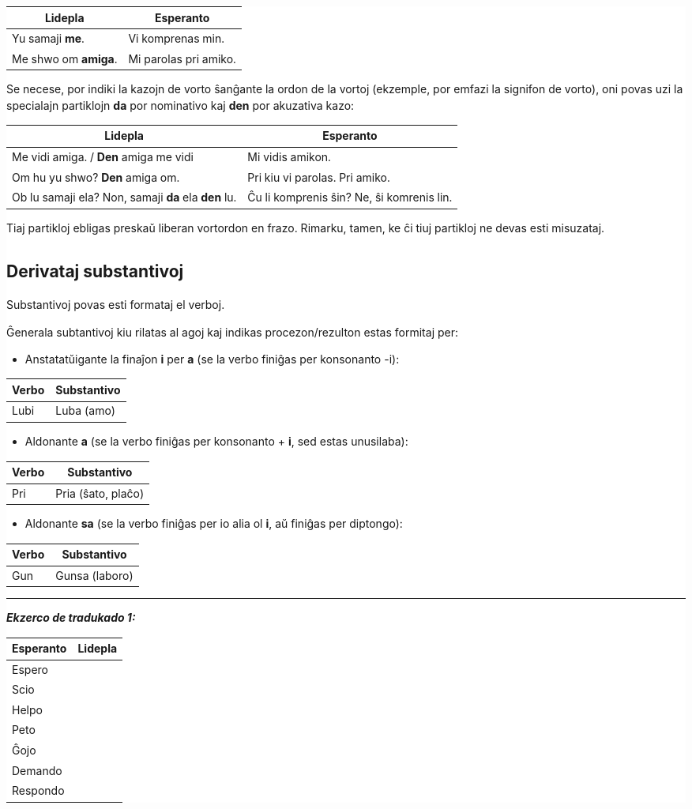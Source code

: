 | Lidepla               | Esperanto             |
| --------------------- | --------------------- |
| Yu samaji **me**.     | Vi komprenas min.     |
| Me shwo om **amiga**. | Mi parolas pri amiko. |

Se necese, por indiki la kazojn de vorto ŝanĝante la ordon de la vortoj
(ekzemple, por emfazi la signifon de vorto), oni povas uzi la specialajn
partiklojn **da** por nominativo kaj **den** por akuzativa kazo:

| Lidepla                                              | Esperanto                                 |
| ---------------------------------------------------- | ----------------------------------------- |
| Me vidi amiga. / **Den** amiga me vidi               | Mi vidis amikon.                          |
| Om hu yu shwo? **Den** amiga om.                     | Pri kiu vi parolas. Pri amiko.            |
| Ob lu samaji ela? Non, samaji **da** ela **den** lu. | Ĉu li komprenis ŝin? Ne, ŝi komrenis lin. |

Tiaj partikloj ebligas preskaŭ liberan vortordon en frazo. Rimarku, tamen, ke ĉi
tiuj partikloj ne devas esti misuzataj.

## Derivataj substantivoj

Substantivoj povas esti formataj el verboj.

Ĝenerala subtantivoj kiu rilatas al agoj kaj indikas procezon/rezulton estas
formitaj per:

- Anstatatŭigante la finaĵon **i** per **a** (se la verbo finiĝas per konsonanto
  -i):

| Verbo | Substantivo |
| ----- | ----------- |
| Lubi  | Luba (amo)  |

- Aldonante **a** (se la verbo finiĝas per konsonanto + **i**, sed estas
  unusilaba):

| Verbo | Substantivo        |
| ----- | ------------------ |
| Pri   | Pria (ŝato, plaĉo) |

- Aldonante **sa** (se la verbo finiĝas per io alia ol **i**, aŭ finiĝas per
  diptongo):

| Verbo | Substantivo        |
| ----- | ------------------ |
| Gun   | Gunsa (laboro)     |

----------

***Ekzerco de tradukado 1:***

| Esperanto | Lidepla |
| --------- | ------- |
| Espero    |         |
| Scio      |         |
| Helpo     |         |
| Peto      |         |
| Ĝojo      |         |
| Demando   |         |
| Respondo  |         |